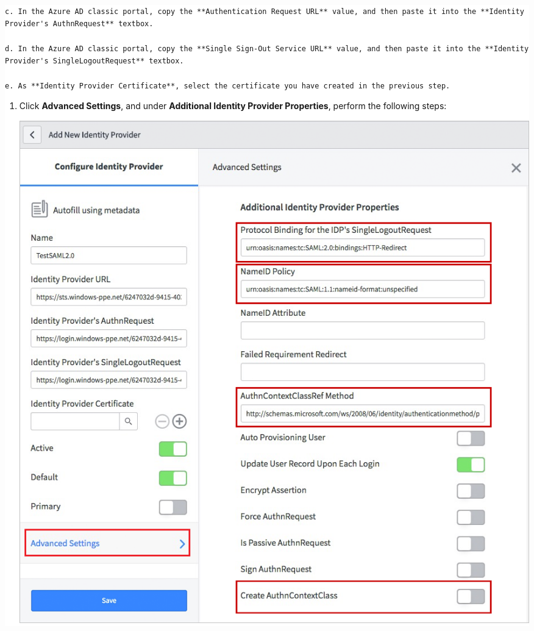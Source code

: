     c. In the Azure AD classic portal, copy the **Authentication Request URL** value, and then paste it into the **Identity Provider's AuthnRequest** textbox.

    d. In the Azure AD classic portal, copy the **Single Sign-Out Service URL** value, and then paste it into the **Identity Provider's SingleLogoutRequest** textbox.

    e. As **Identity Provider Certificate**, select the certificate you have created in the previous step.


1. Click **Advanced Settings**, and under **Additional Identity Provider Properties**, perform the following steps:
   
    ![Configure single sign-on](./media/active-directory-saas-servicenow-tutorial/ic7694983ex.png "Configure single sign-on")
   